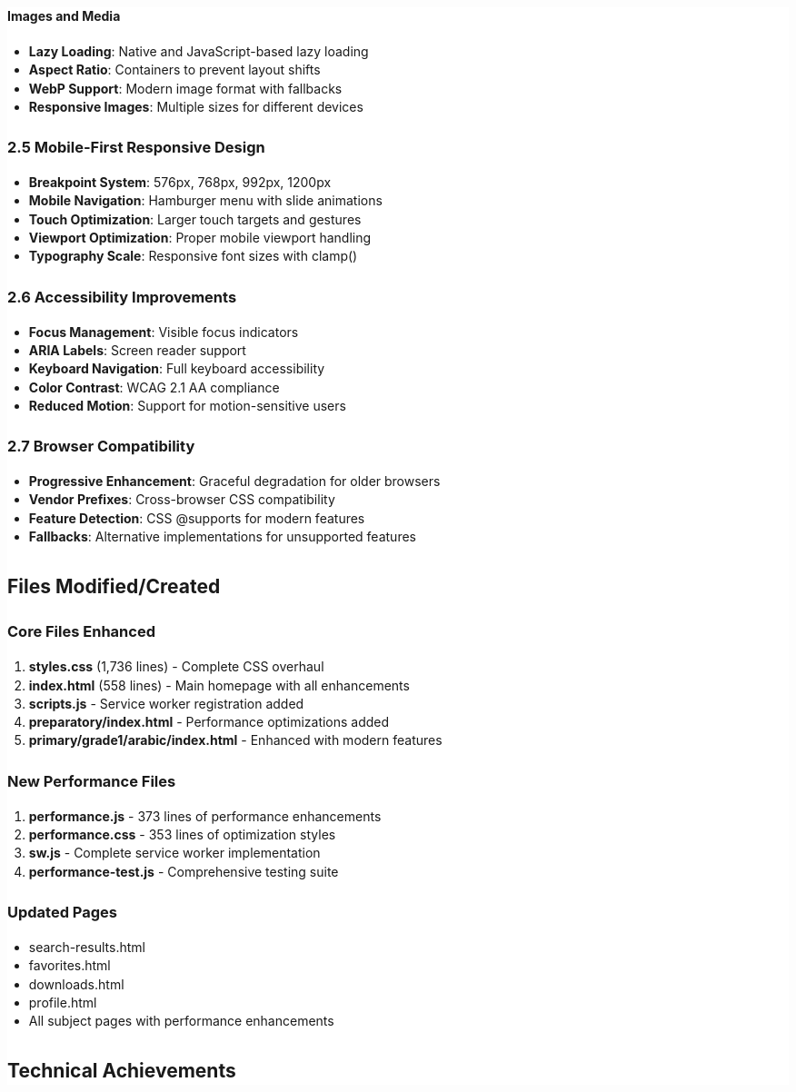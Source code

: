 #### Images and Media
- **Lazy Loading**: Native and JavaScript-based lazy loading
- **Aspect Ratio**: Containers to prevent layout shifts
- **WebP Support**: Modern image format with fallbacks
- **Responsive Images**: Multiple sizes for different devices

### 2.5 Mobile-First Responsive Design
- **Breakpoint System**: 576px, 768px, 992px, 1200px
- **Mobile Navigation**: Hamburger menu with slide animations
- **Touch Optimization**: Larger touch targets and gestures
- **Viewport Optimization**: Proper mobile viewport handling
- **Typography Scale**: Responsive font sizes with clamp()

### 2.6 Accessibility Improvements
- **Focus Management**: Visible focus indicators
- **ARIA Labels**: Screen reader support
- **Keyboard Navigation**: Full keyboard accessibility
- **Color Contrast**: WCAG 2.1 AA compliance
- **Reduced Motion**: Support for motion-sensitive users

### 2.7 Browser Compatibility
- **Progressive Enhancement**: Graceful degradation for older browsers
- **Vendor Prefixes**: Cross-browser CSS compatibility
- **Feature Detection**: CSS @supports for modern features
- **Fallbacks**: Alternative implementations for unsupported features

## Files Modified/Created

### Core Files Enhanced
1. **styles.css** (1,736 lines) - Complete CSS overhaul
2. **index.html** (558 lines) - Main homepage with all enhancements
3. **scripts.js** - Service worker registration added
4. **preparatory/index.html** - Performance optimizations added
5. **primary/grade1/arabic/index.html** - Enhanced with modern features

### New Performance Files
1. **performance.js** - 373 lines of performance enhancements
2. **performance.css** - 353 lines of optimization styles
3. **sw.js** - Complete service worker implementation
4. **performance-test.js** - Comprehensive testing suite

### Updated Pages
- search-results.html
- favorites.html 
- downloads.html
- profile.html
- All subject pages with performance enhancements

## Technical Achievements
